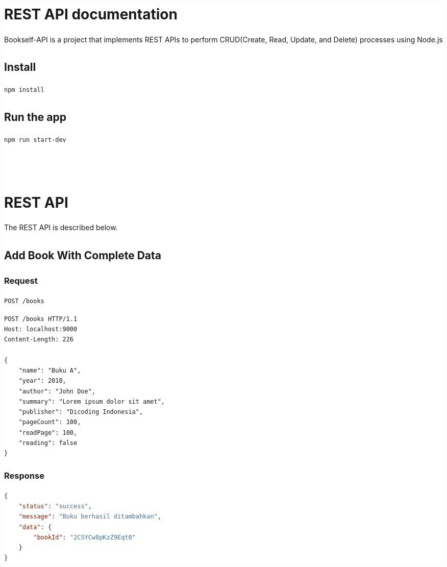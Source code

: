 # REST API documentation

Bookself-API is a project that implements REST APIs to perform CRUD(Create, Read, Update, and Delete) processes using Node.js

## Install

    npm install

## Run the app

    npm run start-dev

<br/>
<br/>

# REST API

The REST API is described below.

## Add Book With Complete Data

### Request

`POST /books`

```http
POST /books HTTP/1.1
Host: localhost:9000
Content-Length: 226

{
    "name": "Buku A",
    "year": 2010,
    "author": "John Doe",
    "summary": "Lorem ipsum dolor sit amet",
    "publisher": "Dicoding Indonesia",
    "pageCount": 100,
    "readPage": 100,
    "reading": false
}
```

### Response

```json
{
    "status": "success",
    "message": "Buku berhasil ditambahkan",
    "data": {
        "bookId": "2CSYCw8pKzZ9Eqt0"
    }
}
```   
